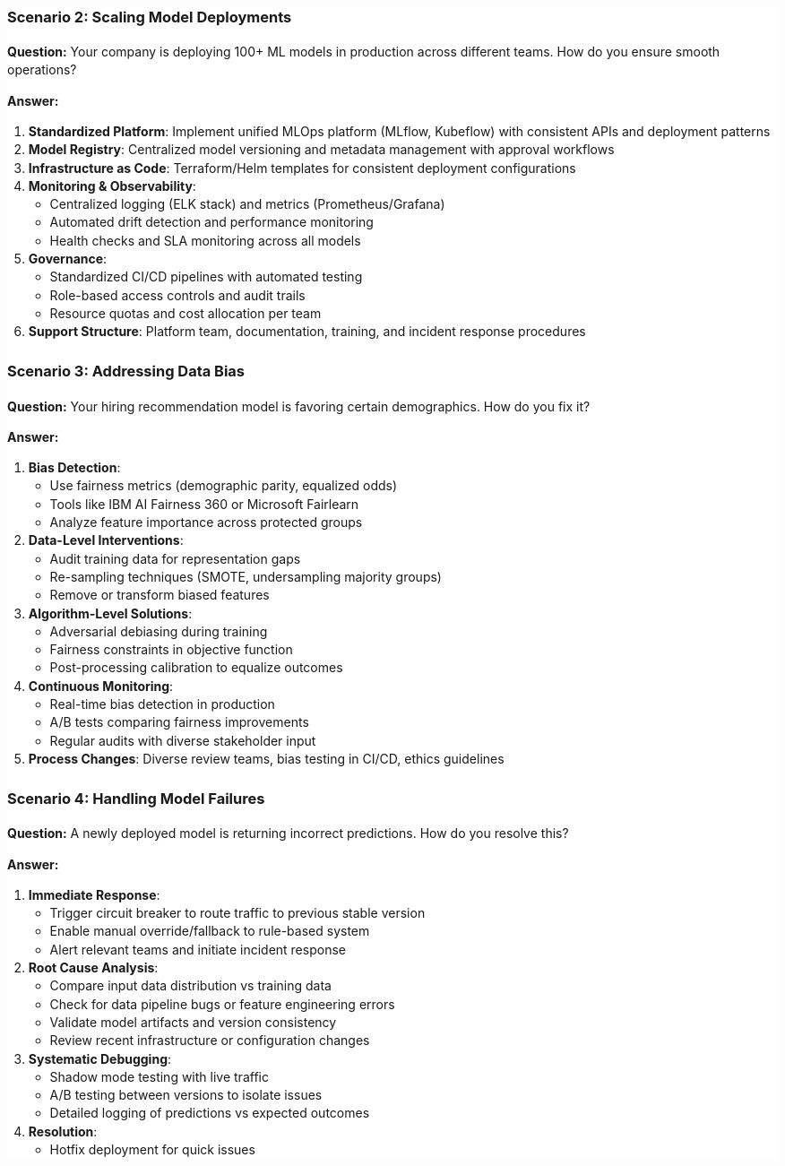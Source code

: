 ### Scenario 2: Scaling Model Deployments

**Question:** Your company is deploying 100+ ML models in production across different teams. How do you ensure smooth operations?

**Answer:**

1. **Standardized Platform**: Implement unified MLOps platform (MLflow, Kubeflow) with consistent APIs and deployment patterns
2. **Model Registry**: Centralized model versioning and metadata management with approval workflows
3. **Infrastructure as Code**: Terraform/Helm templates for consistent deployment configurations
4. **Monitoring & Observability**:
   - Centralized logging (ELK stack) and metrics (Prometheus/Grafana)
   - Automated drift detection and performance monitoring
   - Health checks and SLA monitoring across all models
5. **Governance**:
   - Standardized CI/CD pipelines with automated testing
   - Role-based access controls and audit trails
   - Resource quotas and cost allocation per team
6. **Support Structure**: Platform team, documentation, training, and incident response procedures

### Scenario 3: Addressing Data Bias

**Question:** Your hiring recommendation model is favoring certain demographics. How do you fix it?

**Answer:**

1. **Bias Detection**:
   - Use fairness metrics (demographic parity, equalized odds)
   - Tools like IBM AI Fairness 360 or Microsoft Fairlearn
   - Analyze feature importance across protected groups
2. **Data-Level Interventions**:
   - Audit training data for representation gaps
   - Re-sampling techniques (SMOTE, undersampling majority groups)
   - Remove or transform biased features
3. **Algorithm-Level Solutions**:
   - Adversarial debiasing during training
   - Fairness constraints in objective function
   - Post-processing calibration to equalize outcomes
4. **Continuous Monitoring**:
   - Real-time bias detection in production
   - A/B tests comparing fairness improvements
   - Regular audits with diverse stakeholder input
5. **Process Changes**: Diverse review teams, bias testing in CI/CD, ethics guidelines

### Scenario 4: Handling Model Failures

**Question:** A newly deployed model is returning incorrect predictions. How do you resolve this?

**Answer:**

1. **Immediate Response**:
   - Trigger circuit breaker to route traffic to previous stable version
   - Enable manual override/fallback to rule-based system
   - Alert relevant teams and initiate incident response
2. **Root Cause Analysis**:
   - Compare input data distribution vs training data
   - Check for data pipeline bugs or feature engineering errors
   - Validate model artifacts and version consistency
   - Review recent infrastructure or configuration changes
3. **Systematic Debugging**:
   - Shadow mode testing with live traffic
   - A/B testing between versions to isolate issues
   - Detailed logging of predictions vs expected outcomes
4. **Resolution**:
   - Hotfix deployment for quick issues